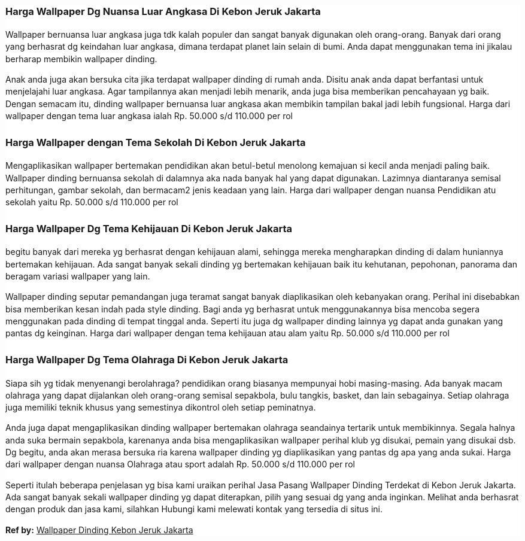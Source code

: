 ### Harga Wallpaper Dg Nuansa Luar Angkasa Di Kebon Jeruk Jakarta

Wallpaper bernuansa luar angkasa juga tdk kalah populer dan sangat banyak digunakan oleh orang-orang. Banyak dari orang yang berhasrat dg keindahan luar angkasa, dimana terdapat planet lain selain di bumi. Anda dapat menggunakan tema ini jikalau berharap membikin wallpaper dinding.

Anak anda juga akan bersuka cita jika terdapat wallpaper dinding di rumah anda. Disitu anak anda dapat berfantasi untuk menjelajahi luar angkasa. Agar tampilannya akan menjadi lebih menarik, anda juga bisa memberikan pencahayaan yg baik. Dengan semacam itu, dinding wallpaper bernuansa luar angkasa akan membikin tampilan bakal jadi lebih fungsional. Harga dari wallpaper dengan tema luar angkasa ialah Rp. 50.000 s/d 110.000 per rol

### Harga Wallpaper dengan Tema Sekolah Di Kebon Jeruk Jakarta

Mengaplikasikan wallpaper bertemakan pendidikan akan betul-betul menolong kemajuan si kecil anda menjadi paling baik. Wallpaper dinding bernuansa sekolah di dalamnya aka nada banyak hal yang dapat digunakan. Lazimnya diantaranya semisal perhitungan, gambar sekolah, dan bermacam2 jenis keadaan yang lain. Harga dari wallpaper dengan nuansa Pendidikan atu sekolah yaitu Rp. 50.000 s/d 110.000 per rol

### Harga Wallpaper Dg Tema Kehijauan Di Kebon Jeruk Jakarta

begitu banyak dari mereka yg berhasrat dengan kehijauan alami, sehingga mereka mengharapkan dinding di dalam huniannya bertemakan kehijauan. Ada sangat banyak sekali dinding yg bertemakan kehijauan baik itu kehutanan, pepohonan, panorama dan beragam variasi wallpaper yang lain.

Wallpaper dinding seputar pemandangan juga teramat sangat banyak diaplikasikan oleh kebanyakan orang. Perihal ini disebabkan bisa memberikan kesan indah pada style dinding. Bagi anda yg berhasrat untuk menggunakannya bisa mencoba segera menggunakan pada dinding di tempat tinggal anda. Seperti itu juga dg wallpaper dinding lainnya yg dapat anda gunakan yang pantas dg keinginan. Harga dari wallpaper dengan tema kehijauan atau alam yaitu Rp. 50.000 s/d 110.000 per rol

### Harga Wallpaper Dg Tema Olahraga Di Kebon Jeruk Jakarta

Siapa sih yg tidak menyenangi berolahraga? pendidikan orang biasanya mempunyai hobi masing-masing. Ada banyak macam olahraga yang dapat dijalankan oleh orang-orang semisal sepakbola, bulu tangkis, basket, dan lain sebagainya. Setiap olahraga juga memiliki teknik khusus yang semestinya dikontrol oleh setiap peminatnya.

Anda juga dapat mengaplikasikan dinding wallpaper bertemakan olahraga seandainya tertarik untuk membikinnya. Segala halnya anda suka bermain sepakbola, karenanya anda bisa mengaplikasikan wallpaper perihal klub yg disukai, pemain yang disukai dsb. Dg begitu, anda akan merasa bersuka ria karena wallpaper dinding yg diaplikasikan yang pantas dg apa yang anda sukai. Harga dari wallpaper dengan nuansa Olahraga atau sport adalah Rp. 50.000 s/d 110.000 per rol

Seperti itulah beberapa penjelasan yg bisa kami uraikan perihal Jasa Pasang Wallpaper Dinding Terdekat di Kebon Jeruk Jakarta. Ada sangat banyak sekali wallpaper dinding yg dapat diterapkan, pilih yang sesuai dg yang anda inginkan. Melihat anda berhasrat dengan produk dan jasa kami, silahkan Hubungi kami melewati kontak yang tersedia di situs ini.

**Ref by:** [Wallpaper Dinding Kebon Jeruk Jakarta](https://id.wikipedia.org/wiki/Wallpaper)
